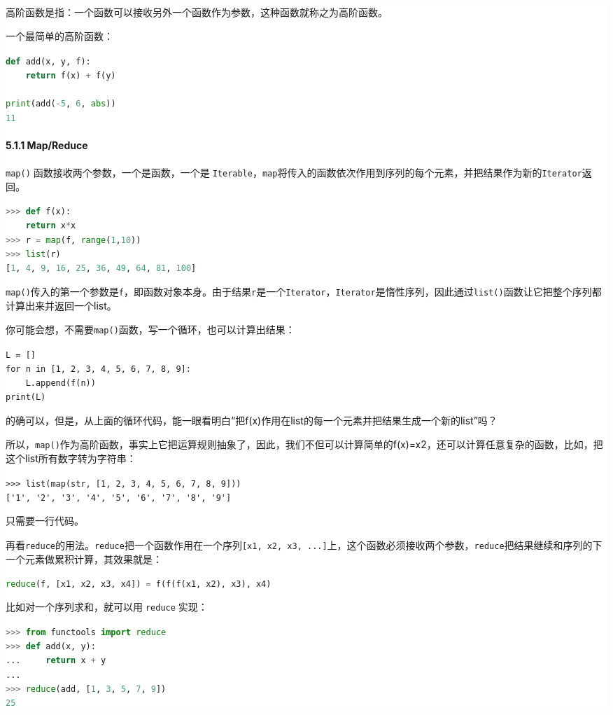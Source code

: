 高阶函数是指：一个函数可以接收另外一个函数作为参数，这种函数就称之为高阶函数。

一个最简单的高阶函数：

``` python
def add(x, y, f):
    return f(x) + f(y)

print(add(-5, 6, abs))
11
```



#### 5.1.1 Map/Reduce

`map()` 函数接收两个参数，一个是函数，一个是 `Iterable`，`map`将传入的函数依次作用到序列的每个元素，并把结果作为新的`Iterator`返回。

``` python
>>> def f(x):
    return x*x
>>> r = map(f, range(1,10))
>>> list(r)
[1, 4, 9, 16, 25, 36, 49, 64, 81, 100]
```

`map()`传入的第一个参数是`f`，即函数对象本身。由于结果`r`是一个`Iterator`，`Iterator`是惰性序列，因此通过`list()`函数让它把整个序列都计算出来并返回一个list。

你可能会想，不需要`map()`函数，写一个循环，也可以计算出结果：

```
L = []
for n in [1, 2, 3, 4, 5, 6, 7, 8, 9]:
    L.append(f(n))
print(L)
```

的确可以，但是，从上面的循环代码，能一眼看明白“把f(x)作用在list的每一个元素并把结果生成一个新的list”吗？

所以，`map()`作为高阶函数，事实上它把运算规则抽象了，因此，我们不但可以计算简单的f(x)=x2，还可以计算任意复杂的函数，比如，把这个list所有数字转为字符串：

```
>>> list(map(str, [1, 2, 3, 4, 5, 6, 7, 8, 9]))
['1', '2', '3', '4', '5', '6', '7', '8', '9']
```

只需要一行代码。

再看`reduce`的用法。`reduce`把一个函数作用在一个序列`[x1, x2, x3, ...]`上，这个函数必须接收两个参数，`reduce`把结果继续和序列的下一个元素做累积计算，其效果就是：

``` python
reduce(f, [x1, x2, x3, x4]) = f(f(f(x1, x2), x3), x4)
```

比如对一个序列求和，就可以用 `reduce` 实现：

``` python
>>> from functools import reduce
>>> def add(x, y):
...     return x + y
...
>>> reduce(add, [1, 3, 5, 7, 9])
25
```
